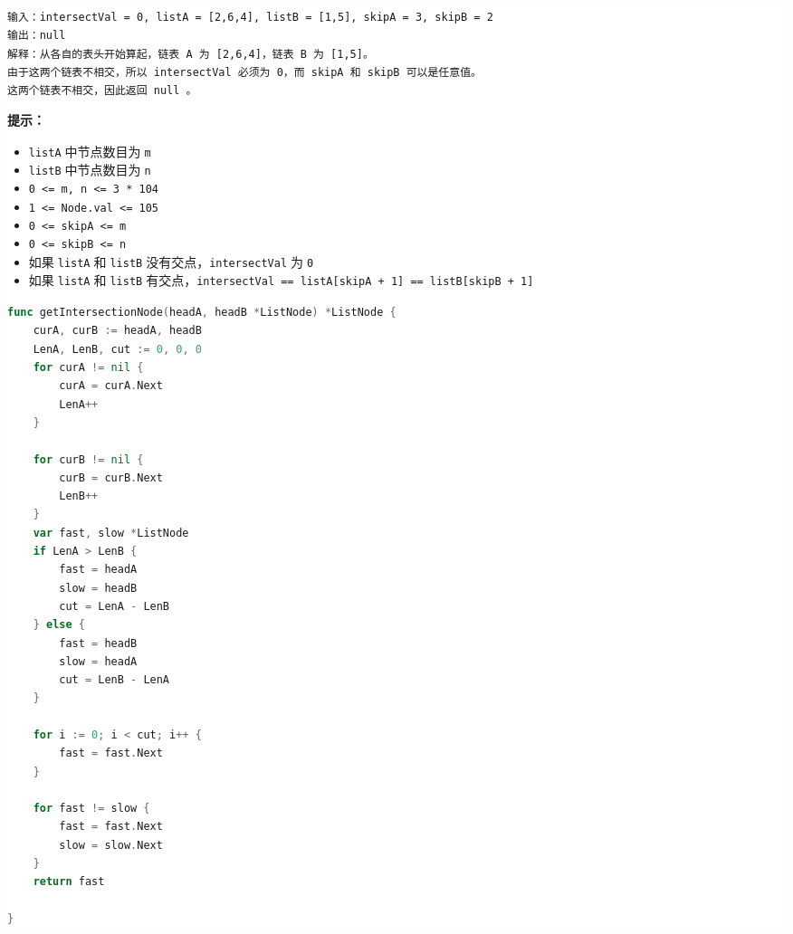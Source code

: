 ```
输入：intersectVal = 0, listA = [2,6,4], listB = [1,5], skipA = 3, skipB = 2
输出：null
解释：从各自的表头开始算起，链表 A 为 [2,6,4]，链表 B 为 [1,5]。
由于这两个链表不相交，所以 intersectVal 必须为 0，而 skipA 和 skipB 可以是任意值。
这两个链表不相交，因此返回 null 。
```

**提示：**

- `listA` 中节点数目为 `m`
- `listB` 中节点数目为 `n`
- `0 <= m, n <= 3 * 104`
- `1 <= Node.val <= 105`
- `0 <= skipA <= m`
- `0 <= skipB <= n`
- 如果 `listA` 和 `listB` 没有交点，`intersectVal` 为 `0`
- 如果 `listA` 和 `listB` 有交点，`intersectVal == listA[skipA + 1] == listB[skipB + 1]`

```go
func getIntersectionNode(headA, headB *ListNode) *ListNode {
	curA, curB := headA, headB
	LenA, LenB, cut := 0, 0, 0
	for curA != nil {
		curA = curA.Next
		LenA++
	}

	for curB != nil {
		curB = curB.Next
		LenB++
	}
	var fast, slow *ListNode
	if LenA > LenB {
		fast = headA
		slow = headB
		cut = LenA - LenB
	} else {
		fast = headB
		slow = headA
		cut = LenB - LenA
	}

	for i := 0; i < cut; i++ {
		fast = fast.Next
	}

	for fast != slow {
		fast = fast.Next
		slow = slow.Next
	}
	return fast

}
```
